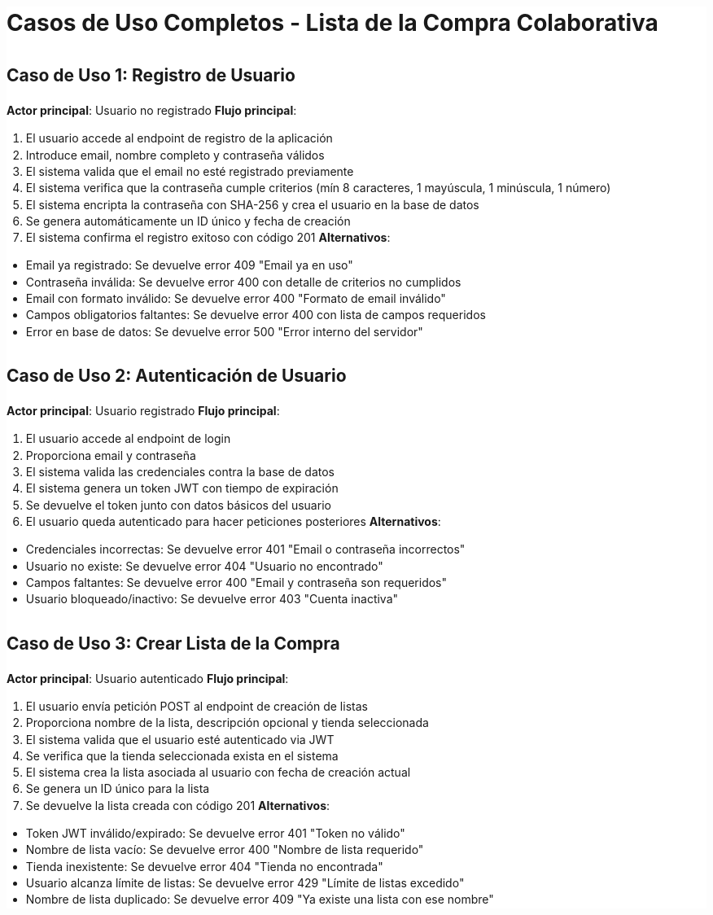 # Casos de Uso Completos - Lista de la Compra Colaborativa

## Caso de Uso 1: Registro de Usuario
**Actor principal**: Usuario no registrado
**Flujo principal**:
1. El usuario accede al endpoint de registro de la aplicación
2. Introduce email, nombre completo y contraseña válidos
3. El sistema valida que el email no esté registrado previamente
4. El sistema verifica que la contraseña cumple criterios (mín 8 caracteres, 1 mayúscula, 1 minúscula, 1 número)
5. El sistema encripta la contraseña con SHA-256 y crea el usuario en la base de datos
6. Se genera automáticamente un ID único y fecha de creación
7. El sistema confirma el registro exitoso con código 201
**Alternativos**:
- Email ya registrado: Se devuelve error 409 "Email ya en uso"
- Contraseña inválida: Se devuelve error 400 con detalle de criterios no cumplidos
- Email con formato inválido: Se devuelve error 400 "Formato de email inválido"
- Campos obligatorios faltantes: Se devuelve error 400 con lista de campos requeridos
- Error en base de datos: Se devuelve error 500 "Error interno del servidor"

## Caso de Uso 2: Autenticación de Usuario
**Actor principal**: Usuario registrado
**Flujo principal**:
1. El usuario accede al endpoint de login
2. Proporciona email y contraseña
3. El sistema valida las credenciales contra la base de datos
4. El sistema genera un token JWT con tiempo de expiración
5. Se devuelve el token junto con datos básicos del usuario
6. El usuario queda autenticado para hacer peticiones posteriores
**Alternativos**:
- Credenciales incorrectas: Se devuelve error 401 "Email o contraseña incorrectos"
- Usuario no existe: Se devuelve error 404 "Usuario no encontrado"
- Campos faltantes: Se devuelve error 400 "Email y contraseña son requeridos"
- Usuario bloqueado/inactivo: Se devuelve error 403 "Cuenta inactiva"

## Caso de Uso 3: Crear Lista de la Compra
**Actor principal**: Usuario autenticado
**Flujo principal**:
1. El usuario envía petición POST al endpoint de creación de listas
2. Proporciona nombre de la lista, descripción opcional y tienda seleccionada
3. El sistema valida que el usuario esté autenticado via JWT
4. Se verifica que la tienda seleccionada exista en el sistema
5. El sistema crea la lista asociada al usuario con fecha de creación actual
6. Se genera un ID único para la lista
7. Se devuelve la lista creada con código 201
**Alternativos**:
- Token JWT inválido/expirado: Se devuelve error 401 "Token no válido"
- Nombre de lista vacío: Se devuelve error 400 "Nombre de lista requerido"
- Tienda inexistente: Se devuelve error 404 "Tienda no encontrada"
- Usuario alcanza límite de listas: Se devuelve error 429 "Límite de listas excedido"
- Nombre de lista duplicado: Se devuelve error 409 "Ya existe una lista con ese nombre"
